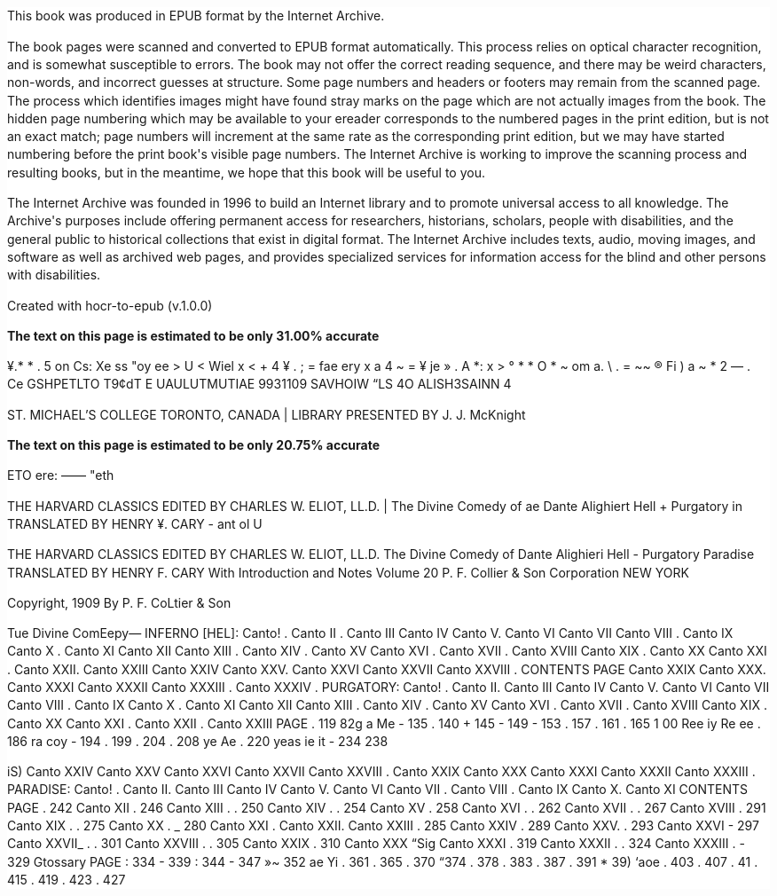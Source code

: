 ##

This book was produced in EPUB format by the Internet Archive.

The book pages were scanned and converted to EPUB format automatically. This process relies on optical character recognition, and is somewhat susceptible to errors. The book may not offer the correct reading sequence, and there may be weird characters, non-words, and incorrect guesses at structure. Some page numbers and headers or footers may remain from the scanned page. The process which identifies images might have found stray marks on the page which are not actually images from the book. The hidden page numbering which may be available to your ereader corresponds to the numbered pages in the print edition, but is not an exact match; page numbers will increment at the same rate as the corresponding print edition, but we may have started numbering before the print book's visible page numbers. The Internet Archive is working to improve the scanning process and resulting books, but in the meantime, we hope that this book will be useful to you.

The Internet Archive was founded in 1996 to build an Internet library and to promote universal access to all knowledge. The Archive's purposes include offering permanent access for researchers, historians, scholars, people with disabilities, and the general public to historical collections that exist in digital format. The Internet Archive includes texts, audio, moving images, and software as well as archived web pages, and provides specialized services for information access for the blind and other persons with disabilities.

Created with hocr-to-epub (v.1.0.0)

**The text on this page is estimated to be only 31.00% accurate**

¥.* * . 5 on Cs: Xe ss "oy ee > U < Wiel x < \+ 4 ¥ . ; = fae ery x a 4 ~ = ¥ je » . A *: x > ° * * O * ~ om a. \ . = ~~ ® Fi ) a ~ * 2 — . Ce GSHPETLTO T9¢dT E UAULUTMUTIAE 9931109 SAVHOIW “LS 4O ALISH3SAINN 4

ST. MICHAEL’S COLLEGE TORONTO, CANADA | LIBRARY PRESENTED BY J. J. McKnight

**The text on this page is estimated to be only 20.75% accurate**

ETO ere: —— "eth

THE HARVARD CLASSICS EDITED BY CHARLES W. ELIOT, LL.D. | The Divine Comedy of ae Dante Alighiert Hell + Purgatory in TRANSLATED BY HENRY ¥. CARY - ant ol U

THE HARVARD CLASSICS EDITED BY CHARLES W. ELIOT, LL.D. The Divine Comedy of Dante Alighieri Hell - Purgatory Paradise TRANSLATED BY HENRY F. CARY With Introduction and Notes Volume 20 P. F. Collier & Son Corporation NEW YORK

Copyright, 1909 By P. F. CoLtier & Son

Tue Divine ComEepy— INFERNO [HEL]: Canto! . Canto II . Canto III Canto IV Canto V. Canto VI Canto VII Canto VIII . Canto IX Canto X . Canto XI Canto XII Canto XIII . Canto XIV . Canto XV Canto XVI . Canto XVII . Canto XVIII Canto XIX . Canto XX Canto XXI . Canto XXII. Canto XXIII Canto XXIV Canto XXV. Canto XXVI Canto XXVII Canto XXVIII . CONTENTS PAGE Canto XXIX Canto XXX. Canto XXXI Canto XXXII Canto XXXIII . Canto XXXIV . PURGATORY: Canto! . Canto II. Canto III Canto IV Canto V. Canto VI Canto VII Canto VIII . Canto IX Canto X . Canto XI Canto XII Canto XIII . Canto XIV . Canto XV Canto XVI . Canto XVII . Canto XVIII Canto XIX . Canto XX Canto XXI . Canto XXII . Canto XXIII PAGE . 119 82g a Me - 135 . 140 + 145 - 149 - 153 . 157 . 161 . 165 1 00 Ree iy Re ee . 186 ra coy - 194 . 199 . 204 . 208 ye Ae . 220 yeas ie it - 234 238

iS) Canto XXIV Canto XXV Canto XXVI Canto XXVII Canto XXVIII . Canto XXIX Canto XXX Canto XXXI Canto XXXII Canto XXXIII . PARADISE: Canto! . Canto II. Canto III Canto IV Canto V. Canto VI Canto VII . Canto VIII . Canto IX Canto X. Canto XI CONTENTS PAGE . 242 Canto XII . 246 Canto XIII . . 250 Canto XIV . . 254 Canto XV . 258 Canto XVI . . 262 Canto XVII . . 267 Canto XVIII . 291 Canto XIX . . 275 Canto XX . _ 280 Canto XXI . Canto XXII. Canto XXIII . 285 Canto XXIV . 289 Canto XXV. . 293 Canto XXVI - 297 Canto XXVII_ . . 301 Canto XXVIII . . 305 Canto XXIX . 310 Canto XXX “Sig Canto XXXI . 319 Canto XXXII . . 324 Canto XXXIII . - 329 Gtossary PAGE : 334 - 339 : 344 - 347 »~ 352 ae Yi . 361 . 365 . 370 “374 . 378 . 383 . 387 . 391 * 39) ‘aoe . 403 . 407 . 41 . 415 . 419 . 423 . 427
